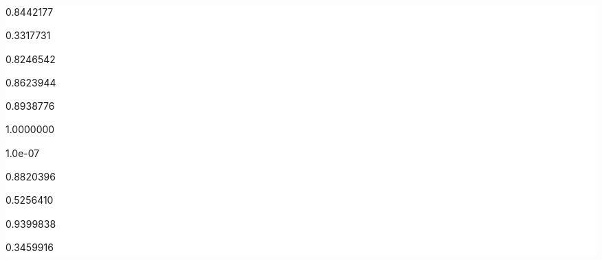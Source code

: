 <td style="text-align:right;">

0.8442177

</td>

<td style="text-align:right;">

0.3317731

</td>

<td style="text-align:right;">

0.8246542

</td>

<td style="text-align:right;">

0.8623944

</td>

<td style="text-align:right;">

0.8938776

</td>

<td style="text-align:right;">

1.0000000

</td>

<td style="text-align:right;">

1.0e-07

</td>

<td style="text-align:right;">

0.8820396

</td>

<td style="text-align:right;">

0.5256410

</td>

<td style="text-align:right;">

0.9399838

</td>

<td style="text-align:right;">

0.3459916

</td>
